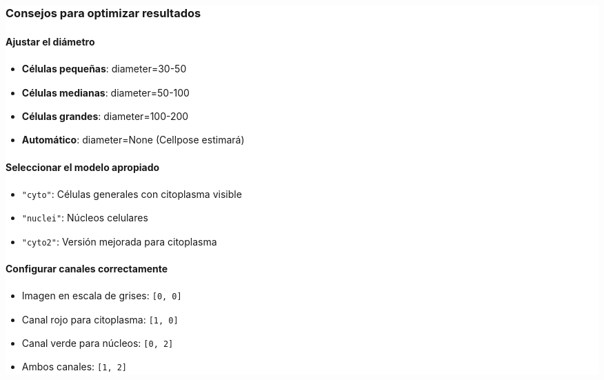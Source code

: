 ```python

```

### Consejos para optimizar resultados

#### Ajustar el diámetro
- **Células pequeñas**: diameter=30-50

- **Células medianas**: diameter=50-100

- **Células grandes**: diameter=100-200

- **Automático**: diameter=None (Cellpose estimará)

#### Seleccionar el modelo apropiado
- `"cyto"`: Células generales con citoplasma visible

- `"nuclei"`: Núcleos celulares

- `"cyto2"`: Versión mejorada para citoplasma

#### Configurar canales correctamente
- Imagen en escala de grises: `[0, 0]`

- Canal rojo para citoplasma: `[1, 0]`

- Canal verde para núcleos: `[0, 2]`

- Ambos canales: `[1, 2]`